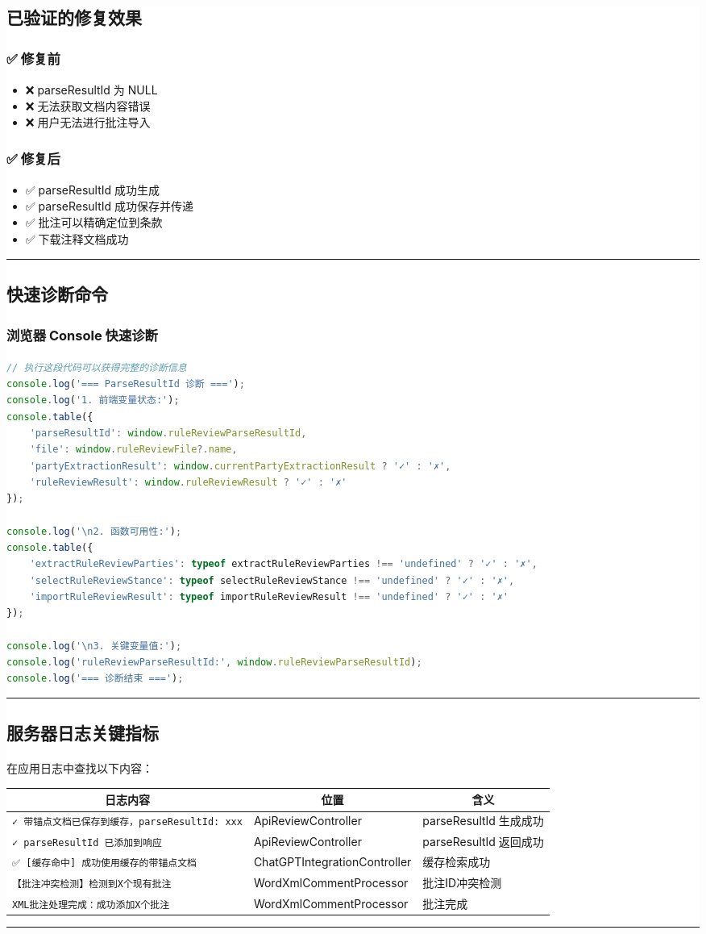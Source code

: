 
## 已验证的修复效果

### ✅ 修复前
- ❌ parseResultId 为 NULL
- ❌ 无法获取文档内容错误
- ❌ 用户无法进行批注导入

### ✅ 修复后
- ✅ parseResultId 成功生成
- ✅ parseResultId 成功保存并传递
- ✅ 批注可以精确定位到条款
- ✅ 下载注释文档成功

---

## 快速诊断命令

### 浏览器 Console 快速诊断

```javascript
// 执行这段代码可以获得完整的诊断信息
console.log('=== ParseResultId 诊断 ===');
console.log('1. 前端变量状态:');
console.table({
    'parseResultId': window.ruleReviewParseResultId,
    'file': window.ruleReviewFile?.name,
    'partyExtractionResult': window.currentPartyExtractionResult ? '✓' : '✗',
    'ruleReviewResult': window.ruleReviewResult ? '✓' : '✗'
});

console.log('\n2. 函数可用性:');
console.table({
    'extractRuleReviewParties': typeof extractRuleReviewParties !== 'undefined' ? '✓' : '✗',
    'selectRuleReviewStance': typeof selectRuleReviewStance !== 'undefined' ? '✓' : '✗',
    'importRuleReviewResult': typeof importRuleReviewResult !== 'undefined' ? '✓' : '✗'
});

console.log('\n3. 关键变量值:');
console.log('ruleReviewParseResultId:', window.ruleReviewParseResultId);
console.log('=== 诊断结束 ===');
```

---

## 服务器日志关键指标

在应用日志中查找以下内容：

| 日志内容 | 位置 | 含义 |
|---------|------|------|
| `✓ 带锚点文档已保存到缓存，parseResultId: xxx` | ApiReviewController | parseResultId 生成成功 |
| `✓ parseResultId 已添加到响应` | ApiReviewController | parseResultId 返回成功 |
| `✅ [缓存命中] 成功使用缓存的带锚点文档` | ChatGPTIntegrationController | 缓存检索成功 |
| `【批注冲突检测】检测到X个现有批注` | WordXmlCommentProcessor | 批注ID冲突检测 |
| `XML批注处理完成：成功添加X个批注` | WordXmlCommentProcessor | 批注完成 |

---